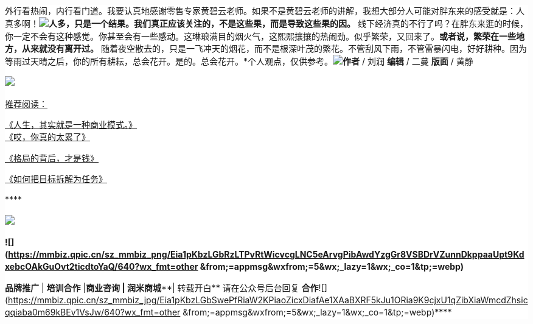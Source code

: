 外行看热闹，内行看门道。我要认真地感谢零售专家黄碧云老师。如果不是黄碧云老师的讲解，我想大部分人可能对胖东来的感受就是：人真多啊！![](https://mmbiz.qpic.cn/sz_mmbiz_jpg/Eia1pKbzLGbS6eWHcncR38TAQgbbuJOa4Dx0RQ0rsicViaaJmVw7Mvg3xnicicPTn1NafibclocEddt0bEtGvmTvGl0w/640?wx_fmt=jpeg&from;=appmsg)**人多，只是一个结果。我们真正应该关注的，不是这些果，而是导致这些果的因。**
线下经济真的不行了吗？在胖东来逛的时候，你一定不会有这种感觉。你甚至会有一些感动。这琳琅满目的烟火气，这熙熙攘攘的热闹劲。似乎繁荣，又回来了。**或者说，繁荣在一些地方，从来就没有离开过。**
随着夜空散去的，只是一飞冲天的烟花，而不是根深叶茂的繁花。不管刮风下雨，不管雷暴闪电，好好耕种。因为等雨过天晴之后，你的所有耕耘，总会花开。是的。总会花开。*个人观点，仅供参考。![](https://mmbiz.qpic.cn/sz_mmbiz_png/Eia1pKbzLGbSRfGCibu8AM1klREZZvTe2N0shSU5yxjE5ObpYOlXCvcuIc7VgKC7sqZnCcP4X4M8rEXT2ibykdbBA/640?wx_fmt=other&wxfrom;=5&wx;_lazy=1&wx;_co=1&tp;=webp)**作者**
/ 刘润 **编辑** / 二蔓 **版面** / 黄静

![](https://mmbiz.qpic.cn/sz_mmbiz_png/Eia1pKbzLGbSlJbfEq0GhK8iaqbJuKmAJa4AmEX46E4soJN3hfnKJibsntdtVd3gt8X4yOG3J47fo9UJcxGFsBTZA/640?wx_fmt=other&from;=appmsg&wxfrom;=5&wx;_lazy=1&wx;_co=1&tp;=webp)

  

[推荐阅读：](https://mp.weixin.qq.com/s?__biz=MjM5NjM5MjQ4MQ==&mid=2651762331&idx=2&sn=ef20c769fc68fd040a0e2176033611f2&token=1735206585&lang=zh_CN&scene=21#wechat_redirect)

[《人生，其实就是一种商业模式。》](https://mp.weixin.qq.com/s?__biz=MjM5NjM5MjQ4MQ==&mid=2651762331&idx=2&sn=ef20c769fc68fd040a0e2176033611f2&token=1735206585&lang=zh_CN&scene=21#wechat_redirect)  
[《哎，你真的太累了》](https://mp.weixin.qq.com/s?__biz=MjM5NjM5MjQ4MQ==&mid=2651762438&idx=2&sn=3cc2bdd054f62d8125d50b3bad94cdff&token=1735206585&lang=zh_CN&scene=21#wechat_redirect)

[《格局的背后，才是钱》](https://mp.weixin.qq.com/s?__biz=MjM5NjM5MjQ4MQ==&mid=2651762501&idx=2&sn=7b9015236d55079e5922d62beec432df&token=1735206585&lang=zh_CN&scene=21#wechat_redirect)  

[《如何把目标拆解为任务》](https://mp.weixin.qq.com/s?__biz=MjM5NjM5MjQ4MQ==&mid=2651762532&idx=2&sn=0e6d43f1ba13216ae2af3f261e6a60e0&token=2006294334&lang=zh_CN&scene=21#wechat_redirect)

  

[](https://mp.weixin.qq.com/s?__biz=MjM5NjM5MjQ4MQ==&mid=2651761109&idx=2&sn=2559ec60e56a41d1baa388977e6e0215&token=1286953058&lang=zh_CN&scene=21#wechat_redirect)[](https://mp.weixin.qq.com/s?__biz=MjM5NjM5MjQ4MQ==&mid=2651761109&idx=2&sn=2559ec60e56a41d1baa388977e6e0215&token=1286953058&lang=zh_CN&scene=21#wechat_redirect)[](https://mp.weixin.qq.com/s?__biz=MjM5NjM5MjQ4MQ==&mid=2651760570&idx=2&sn=8eb92785c1a558a94b36492b531b4d39&token=1801893715&lang=zh_CN&scene=21#wechat_redirect)[](https://mp.weixin.qq.com/s?__biz=MjM5NjM5MjQ4MQ==&mid=2651760235&idx=2&sn=d0c46bbaaf1373c34fb6bbf8d8eb9cf0&token=336553658&lang=zh_CN&scene=21#wechat_redirect)[](https://mp.weixin.qq.com/s?__biz=MjM5NjM5MjQ4MQ==&mid=2651759291&idx=2&sn=a4a2c005bfd268e42922a8c7225524e3&token=611970988&lang=zh_CN&scene=21#wechat_redirect)[](https://mp.weixin.qq.com/s?__biz=MjM5NjM5MjQ4MQ==&mid=2651759103&idx=2&sn=41845b50283ba569aaf1a7122d89d876&token=389777584&lang=zh_CN&scene=21#wechat_redirect)[](https://mp.weixin.qq.com/s?__biz=MjM5NjM5MjQ4MQ==&mid=2651758155&idx=2&sn=8fd93fac23e7604c2fee9fd11c52f1df&token=427184531&lang=zh_CN&scene=21#wechat_redirect)[](https://mp.weixin.qq.com/s?__biz=MjM5NjM5MjQ4MQ==&mid=2651758071&idx=2&sn=64f0accc184ab07ebb938f6ff12ab0e9&token=369884225&lang=zh_CN&scene=21#wechat_redirect)[](https://mp.weixin.qq.com/s?__biz=MjM5NjM5MjQ4MQ==&mid=2651757162&idx=1&sn=2b510997287398de9a70da05def23bfc&token=571065485&lang=zh_CN&scene=21#wechat_redirect)[](https://mp.weixin.qq.com/s?__biz=MjM5NjM5MjQ4MQ==&mid=2651756671&idx=2&sn=b283b41be284b157e430186c1864f3d2&chksm=bd13c3318a644a27bdab5786352ede172735d61508beebcda4f456d44957aa22bc36c96ba46e&token=1931507151&lang=zh_CN&scene=21#wechat_redirect)****

**[![](https://mmbiz.qpic.cn/sz_mmbiz_jpg/Eia1pKbzLGbRicTiaH4yrp6EnZXkCGlae1FJAwx2G3ua0YqiaxLUYBictBwatDzrIPZ0MK6ibJ739NTbLH0FqiaAia48vw/640?wx_fmt=other&from;=appmsg&wxfrom;=5&wx;_lazy=1&wx;_co=1&tp;=webp)]()**

**![](https://mmbiz.qpic.cn/sz_mmbiz_png/Eia1pKbzLGbRzLTPvRtWicvcgLNC5eArvgPibAwdYzgGr8VSBDrVZunnDkppaaUpt9KdxebcOAkGuOvt2ticdtoYaQ/640?wx_fmt=other
&from;=appmsg&wxfrom;=5&wx;_lazy=1&wx;_co=1&tp;=webp)**

**品牌推广** | **培训合作** |**商业咨询 | 润米商城****| 转载开白** 请在公众号后台回复 **合作**![](https://mmbiz.qpic.cn/sz_mmbiz_jpg/Eia1pKbzLGbSwePfRiaW2KPiaoZicxDiafAe1XAaBXRF5kJu1ORia9K9cjxU1qZibXiaWmcdZhsicqqiaba0m69kBEv1VsJw/640?wx_fmt=other &from;=appmsg&wxfrom;=5&wx;_lazy=1&wx;_co=1&tp;=webp)****

